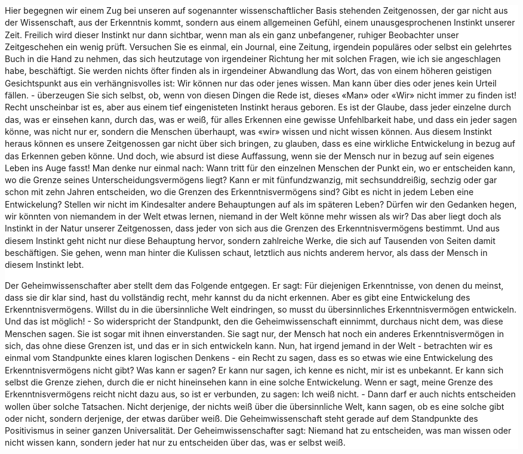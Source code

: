 Hier begegnen wir einem Zug bei unseren auf sogenannter wissenschaftlicher Basis stehenden Zeitgenossen, der gar nicht aus der Wissenschaft, aus der Erkenntnis kommt, sondern aus einem allgemeinen Gefühl, einem unausgesprochenen Instinkt unserer Zeit. Freilich wird dieser Instinkt nur dann sichtbar, wenn man als ein ganz unbefangener, ruhiger Beobachter unser Zeitgeschehen ein wenig prüft. Versuchen Sie es einmal, ein Journal, eine Zeitung, irgendein populäres oder selbst ein gelehrtes Buch in die Hand zu nehmen, das sich heutzutage von irgendeiner Richtung her mit solchen Fragen, wie ich sie angeschlagen habe, beschäftigt. Sie werden nichts öfter finden als in irgendeiner Abwandlung das Wort, das von einem höheren geistigen Gesichtspunkt aus ein verhängnisvolles ist: Wir können nur das oder jenes wissen. Man kann über dies oder jenes kein Urteil fällen. - überzeugen Sie sich selbst, ob, wenn von diesen Dingen die Rede ist, dieses «Man» oder «Wir» nicht immer zu finden ist! Recht unscheinbar ist es, aber aus einem tief eingenisteten Instinkt heraus geboren. Es ist der Glaube, dass jeder einzelne durch das, was er einsehen kann, durch das, was er weiß, für alles Erkennen eine gewisse Unfehlbarkeit habe, und dass ein jeder sagen könne, was nicht nur er, sondern die Menschen überhaupt, was «wir» wissen und nicht wissen können. Aus diesem Instinkt heraus können es unsere Zeitgenossen gar nicht über sich bringen, zu glauben, dass es eine wirkliche Entwickelung in bezug auf das Erkennen geben könne. Und doch, wie absurd ist diese Auffassung, wenn sie der Mensch nur in bezug auf sein eigenes Leben ins Auge fasst! Man denke nur einmal nach: Wann tritt für den einzelnen Menschen der Punkt ein, wo er entscheiden kann, wo die Grenze seines Unterscheidungsvermögens liegt? Kann er mit fünfundzwanzig, mit sechsunddreißig, sechzig oder gar schon mit zehn Jahren entscheiden, wo die Grenzen des Erkenntnisvermögens sind? Gibt es nicht in jedem Leben eine Entwickelung? Stellen wir nicht im Kindesalter andere Behauptungen auf als im späteren Leben? Dürfen wir den Gedanken hegen, wir könnten von niemandem in der Welt etwas lernen, niemand in der Welt könne mehr wissen als wir? Das aber liegt doch als Instinkt in der Natur unserer Zeitgenossen, dass jeder von sich aus die Grenzen des Erkenntnisvermögens bestimmt. Und aus diesem Instinkt geht nicht nur diese Behauptung hervor, sondern zahlreiche Werke, die sich auf Tausenden von Seiten damit beschäftigen. Sie gehen, wenn man hinter die Kulissen schaut, letztlich aus nichts anderem hervor, als dass der Mensch in diesem Instinkt lebt.

Der Geheimwissenschafter aber stellt dem das Folgende entgegen. Er sagt: Für diejenigen Erkenntnisse, von denen du meinst, dass sie dir klar sind, hast du vollständig recht, mehr kannst du da nicht erkennen. Aber es gibt eine Entwickelung des Erkenntnisvermögens. Willst du in die übersinnliche Welt eindringen, so musst du übersinnliches Erkenntnisvermögen entwickeln. Und das ist möglich! - So widerspricht der Standpunkt, den die Geheimwissenschaft einnimmt, durchaus nicht dem, was diese Menschen sagen. Sie ist sogar mit ihnen einverstanden. Sie sagt nur, der Mensch hat noch ein anderes Erkenntnisvermögen in sich, das ohne diese Grenzen ist, und das er in sich entwickeln kann. Nun, hat irgend jemand in der Welt - betrachten wir es einmal vom Standpunkte eines klaren logischen Denkens - ein Recht zu sagen, dass es so etwas wie eine Entwickelung des Erkenntnisvermögens nicht gibt? Was kann er sagen? Er kann nur sagen, ich kenne es nicht, mir ist es unbekannt. Er kann sich selbst die Grenze ziehen, durch die er nicht hineinsehen kann in eine solche Entwickelung. Wenn er sagt, meine Grenze des Erkenntnisvermögens reicht nicht dazu aus, so ist er verbunden, zu sagen: Ich weiß nicht. - Dann darf er auch nichts entscheiden wollen über solche Tatsachen. Nicht derjenige, der nichts weiß über die übersinnliche Welt, kann sagen, ob es eine solche gibt oder nicht, sondern derjenige, der etwas darüber weiß. Die Geheimwissenschaft steht gerade auf dem Standpunkte des Positivismus in seiner ganzen Universalität. Der Geheimwissenschafter sagt: Niemand hat zu entscheiden, was man wissen oder nicht wissen kann, sondern jeder hat nur zu entscheiden über das, was er selbst weiß.
